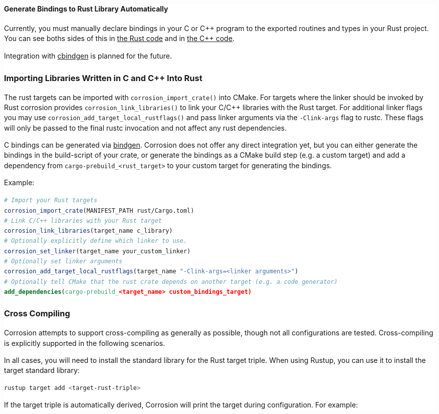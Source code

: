#### Generate Bindings to Rust Library Automatically

Currently, you must manually declare bindings in your C or C++ program to the exported routines and
types in your Rust project. You can see boths sides of this in
[the Rust code](test/rust2cpp/rust2cpp/rust/src/lib.rs) and in [the C++ code](test/rust2cpp/rust2cpp/main.cpp).

Integration with [cbindgen](https://github.com/eqrion/cbindgen) is
planned for the future.

### Importing Libraries Written in C and C++ Into Rust

The rust targets can be imported with `corrosion_import_crate()` into CMake.
For targets where the linker should be invoked by Rust corrosion provides
`corrosion_link_libraries()` to link your C/C++ libraries with the Rust target.
For additional linker flags you may use `corrosion_add_target_local_rustflags()`
and pass linker arguments via the `-Clink-args` flag to rustc. These flags will
only be passed to the final rustc invocation and not affect any rust dependencies.

C bindings can be generated via [bindgen](https://github.com/rust-lang/rust-bindgen).
Corrosion does not offer any direct integration yet, but you can either generate the
bindings in the build-script of your crate, or generate the bindings as a CMake build step
(e.g. a custom target) and add a dependency from `cargo-prebuild_<rust_target>` to your
custom target for generating the bindings.

Example:

```cmake
# Import your Rust targets
corrosion_import_crate(MANIFEST_PATH rust/Cargo.toml)
# Link C/C++ libraries with your Rust target
corrosion_link_libraries(target_name c_library)
# Optionally explicitly define which linker to use.
corrosion_set_linker(target_name your_custom_linker)
# Optionally set linker arguments
corrosion_add_target_local_rustflags(target_name "-Clink-args=<linker arguments>")
# Optionally tell CMake that the rust crate depends on another target (e.g. a code generator)
add_dependencies(cargo-prebuild_<target_name> custom_bindings_target)
```

### Cross Compiling
Corrosion attempts to support cross-compiling as generally as possible, though not all
configurations are tested. Cross-compiling is explicitly supported in the following scenarios.

In all cases, you will need to install the standard library for the Rust target triple. When using
Rustup, you can use it to install the target standard library:

```bash
rustup target add <target-rust-triple>
```

If the target triple is automatically derived, Corrosion will print the target during configuration.
For example:
